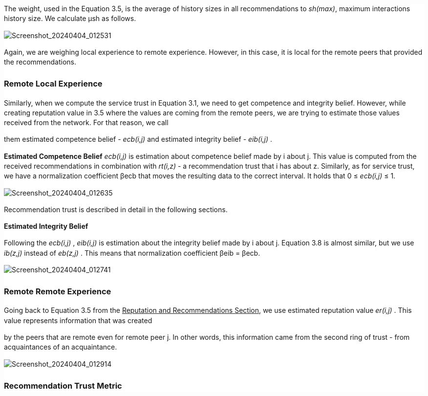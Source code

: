 


The weight, used in the Equation 3.5, is the average of history sizes in all 
recommendations to _sh(max)_, maximum interactions history size. We calculate
μsh as follows.

![Screenshot_20240404_012531](https://github.com/stratosphereips/fides/assets/41242896/75be9342-728c-429b-a468-d5255b1c677b)


Again, we are weighing local experience to remote experience. However, in
this case, it is local for the remote peers that provided the recommendations.


### Remote Local Experience

Similarly, when we compute the service trust in Equation 3.1, we need
to get competence and integrity belief. However, while creating reputation
value in 3.5 where the values are coming from the remote peers, we are trying
to estimate those values received from the network. For that reason, we call

them estimated competence belief - _ecb(i,j)_ and estimated integrity belief -
_eib(i,j)_ .

**Estimated Competence Belief**
_ecb(i,j)_ is estimation about competence belief made by i about j. This
value is computed from the received recommendations in combination with
_rt(i,z)_ - a recommendation trust that i has about z. Similarly, as for service
trust, we have a normalization coefficient βecb that moves the resulting data
to the correct interval. It holds that 0 ≤ _ecb(i,j)_ ≤ 1.

![Screenshot_20240404_012635](https://github.com/stratosphereips/fides/assets/41242896/66c5f93d-8e11-4ad8-b349-ea80fe5ec47c)


Recommendation trust is described in detail in the following sections.

**Estimated Integrity Belief**

Following the _ecb(i,j)_ , _eib(i,j)_ is estimation about the integrity belief made
by i about j. Equation 3.8 is almost similar, but we use _ib(z,j)_ instead of _eb(z,j)_ .
This means that normalization coefficient βeib = βecb.

![Screenshot_20240404_012741](https://github.com/stratosphereips/fides/assets/41242896/3dc70de0-0010-4e4c-a0f3-52a35f89a258)

### Remote Remote Experience

Going back to Equation 3.5 from the [Reputation and Recommendations Section](https://github.com/stratosphereips/fides/blob/design_docs/doc/design.md#reputation-and-recommendations),
we use estimated reputation value _er(i,j)_ . This value represents information that was created

by the peers that are remote even for remote peer j. In other words, this
information came from the second ring of trust - from acquaintances of an
acquaintance.

![Screenshot_20240404_012914](https://github.com/stratosphereips/fides/assets/41242896/13c29d1b-015e-43b1-b78b-041be600e904)


### Recommendation Trust Metric
